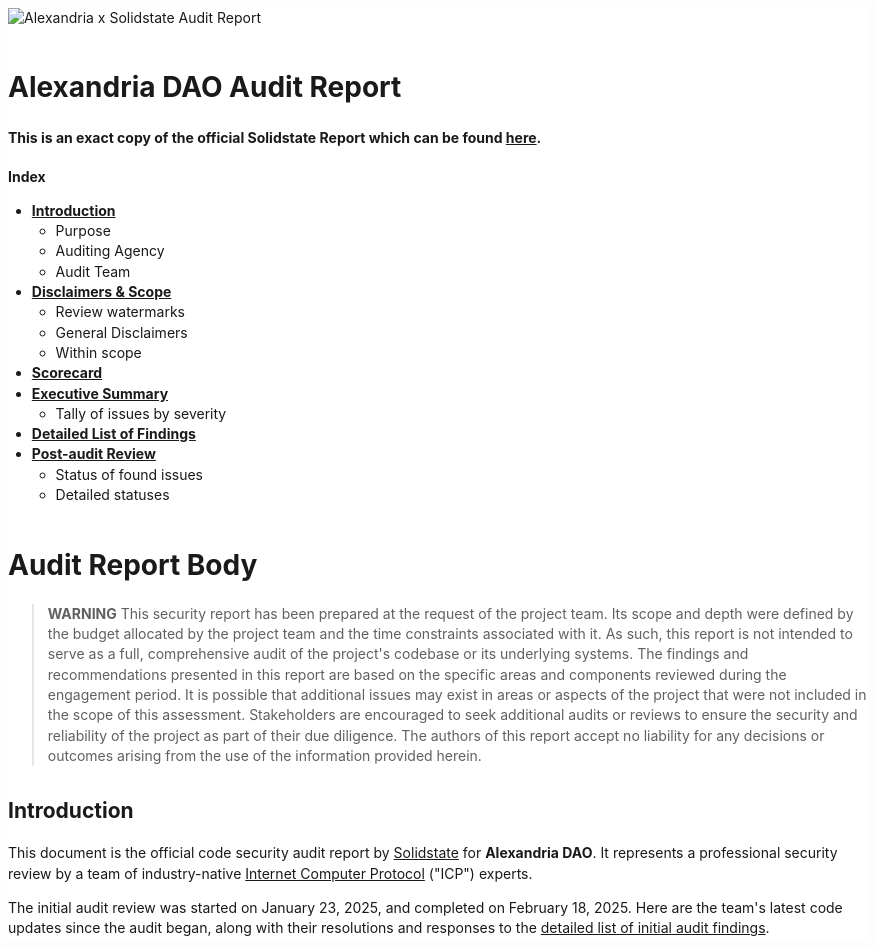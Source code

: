 ![Alexandria x Solidstate Audit Report](/images/audit_header.png)

# Alexandria DAO Audit Report

#### This is an exact copy of the official Solidstate Report which can be found [here](https://github.com/solidstate-auditing/audits-public/blob/main/AlexandriaDAO.md).


**Index**

- [**Introduction**](#introduction)
    - Purpose
    - Auditing Agency
    - Audit Team
- [**Disclaimers & Scope**](#disclaimers--scope)
    - Review watermarks
    - General Disclaimers
    - Within scope
- [**Scorecard**](#scorecard)
- [**Executive Summary**](#executive-summary)
    - Tally of issues by severity
- [**Detailed List of Findings**](#detailed-list-of-findings)
- [**Post-audit Review**](post-audit-review-1)
    - Status of found issues
    - Detailed statuses

# **Audit Report Body**

> **WARNING**
> This security report has been prepared at the request of the project team. Its scope and depth were defined by the budget allocated by the project team and the time constraints associated with it. As such, this report is not intended to serve as a full, comprehensive audit of the project's codebase or its underlying systems.
> The findings and recommendations presented in this report are based on the specific areas and components reviewed during the engagement period. It is possible that additional issues may exist in areas or aspects of the project that were not included in the scope of this assessment.
> Stakeholders are encouraged to seek additional audits or reviews to ensure the security and reliability of the project as part of their due diligence. The authors of this report accept no liability for any decisions or outcomes arising from the use of the information provided herein.


## Introduction

This document is the official code security audit report by [Solidstate](https://www.solidstateauditing.com/) for **Alexandria DAO**. It represents a professional security review by a team of industry-native [Internet Computer Protocol](https://icpguide.com/) ("ICP") experts.

The initial audit review was started on January 23, 2025, and completed on February 18, 2025. Here are the team's latest code updates since the audit began, along with their resolutions and responses to the [detailed list of initial audit findings](#detailed-list-of-findings).
